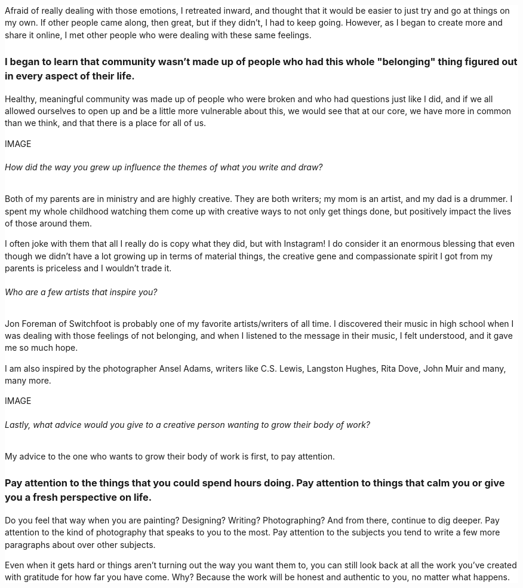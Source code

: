 Afraid of really dealing with those emotions, I retreated inward, and thought that it would be easier to just try and go at things on my own. If other people came along, then great, but if they didn’t, I had to keep going. However, as I began to create more and share it online, I met other people who were dealing with these same feelings.

### I began to learn that community wasn’t made up of people who had this whole "belonging" thing figured out in every aspect of their life.

Healthy, meaningful community was made up of people who were broken and who had questions just like I did, and if we all allowed ourselves to open up and be a little more vulnerable about this, we would see that at our core, we have more in common than we think, and that there is a place for all of us.

IMAGE

###### How did the way you grew up influence the themes of what you write and draw?

Both of my parents are in ministry and are highly creative. They are both writers; my mom is an artist, and my dad is a drummer. I spent my whole childhood watching them come up with creative ways to not only get things done, but positively impact the lives of those around them.

I often joke with them that all I really do is copy what they did, but with Instagram! I do consider it an enormous blessing that even though we didn’t have a lot growing up in terms of material things, the creative gene and compassionate spirit I got from my parents is priceless and I wouldn’t trade it.

###### Who are a few artists that inspire you?

Jon Foreman of Switchfoot is probably one of my favorite artists/writers of all time. I discovered their music in high school when I was dealing with those feelings of not belonging, and when I listened to the message in their music, I felt understood, and it gave me so much hope.

I am also inspired by the photographer Ansel Adams, writers like C.S. Lewis, Langston Hughes, Rita Dove, John Muir and many, many more.

IMAGE

###### Lastly, what advice would you give to a creative person wanting to grow their body of work?

My advice to the one who wants to grow their body of work is first, to pay attention. 

### Pay attention to the things that you could spend hours doing. Pay attention to things that calm you or give you a fresh perspective on life.

Do you feel that way when you are painting? Designing? Writing? Photographing? And from there, continue to dig deeper. Pay attention to the kind of photography that speaks to you to the most. Pay attention to the subjects you tend to write a few more paragraphs about over other subjects.

Even when it gets hard or things aren’t turning out the way you want them to, you can still look back at all the work you’ve created with gratitude for how far you have come. Why? Because the work will be honest and authentic to you, no matter what happens.
